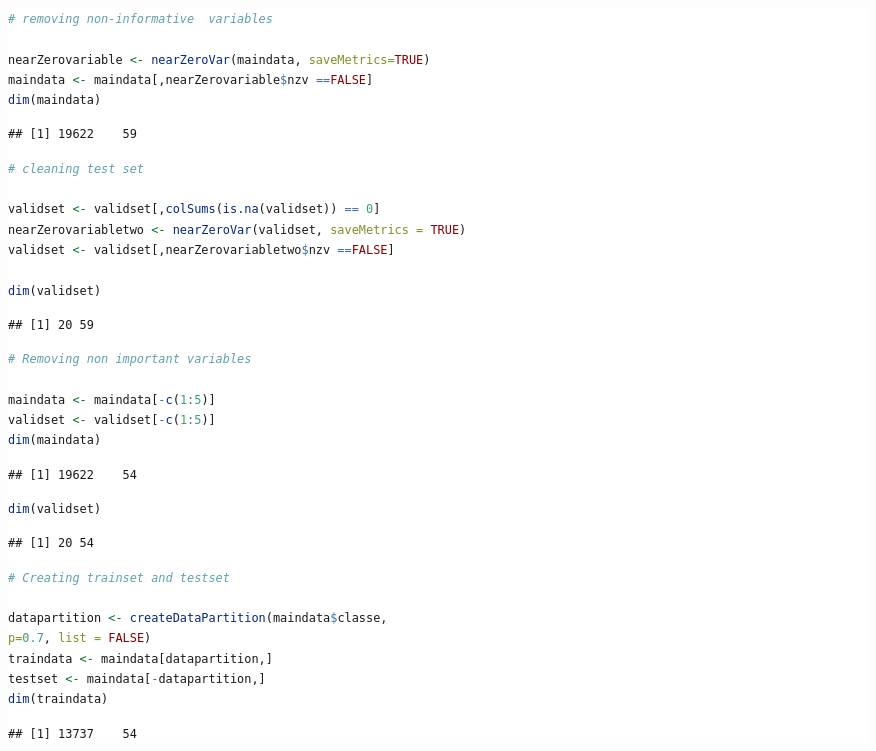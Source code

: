 ```r
# removing non-informative  variables

nearZerovariable <- nearZeroVar(maindata, saveMetrics=TRUE)
maindata <- maindata[,nearZerovariable$nzv ==FALSE]
dim(maindata)
```

```
## [1] 19622    59
```

```r
# cleaning test set

validset <- validset[,colSums(is.na(validset)) == 0]
nearZerovariabletwo <- nearZeroVar(validset, saveMetrics = TRUE)
validset <- validset[,nearZerovariabletwo$nzv ==FALSE]

dim(validset)
```

```
## [1] 20 59
```

```r
# Removing non important variables

maindata <- maindata[-c(1:5)]
validset <- validset[-c(1:5)]
dim(maindata)
```

```
## [1] 19622    54
```

```r
dim(validset)
```

```
## [1] 20 54
```

```r
# Creating trainset and testset

datapartition <- createDataPartition(maindata$classe,
p=0.7, list = FALSE)
traindata <- maindata[datapartition,]
testset <- maindata[-datapartition,]
dim(traindata)
```

```
## [1] 13737    54
```
